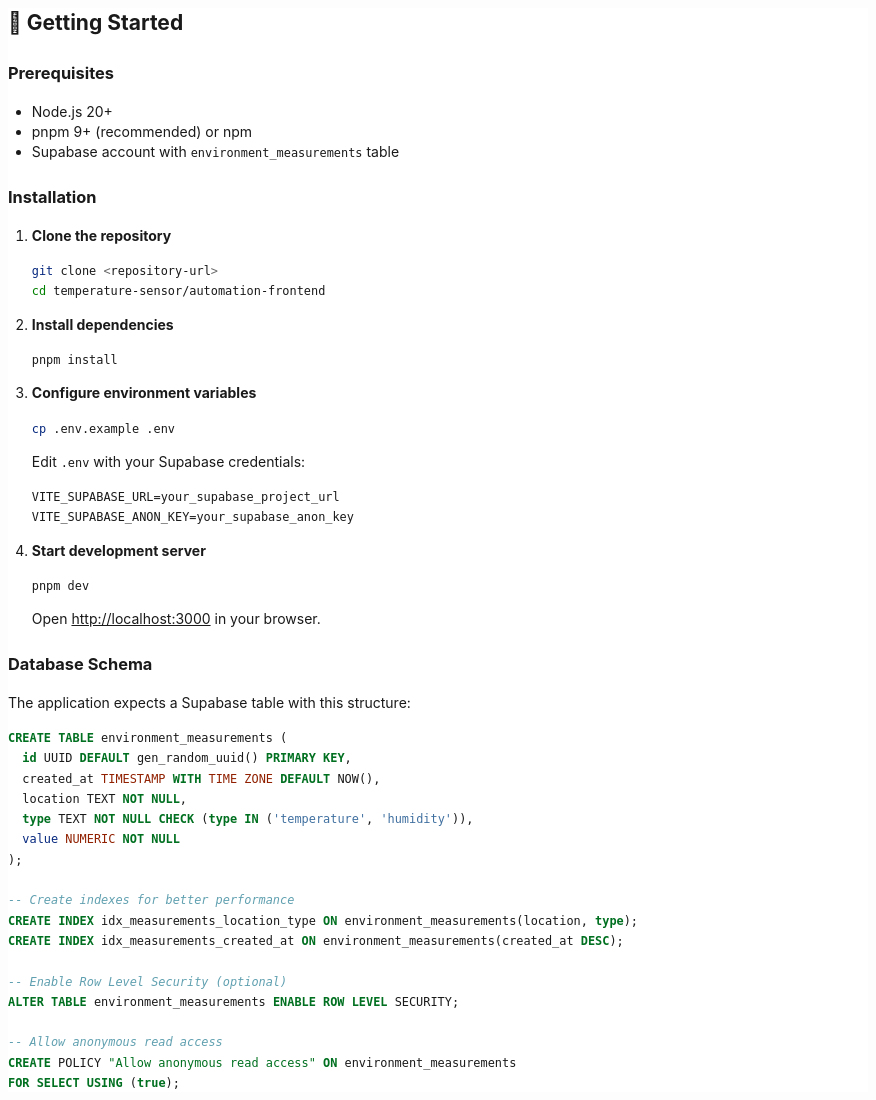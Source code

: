 ## 🚀 Getting Started

### Prerequisites
- Node.js 20+ 
- pnpm 9+ (recommended) or npm
- Supabase account with `environment_measurements` table

### Installation

1. **Clone the repository**
   ```bash
   git clone <repository-url>
   cd temperature-sensor/automation-frontend
   ```

2. **Install dependencies**
   ```bash
   pnpm install
   ```

3. **Configure environment variables**
   ```bash
   cp .env.example .env
   ```
   
   Edit `.env` with your Supabase credentials:
   ```env
   VITE_SUPABASE_URL=your_supabase_project_url
   VITE_SUPABASE_ANON_KEY=your_supabase_anon_key
   ```

4. **Start development server**
   ```bash
   pnpm dev
   ```
   
   Open [http://localhost:3000](http://localhost:3000) in your browser.

### Database Schema

The application expects a Supabase table with this structure:

```sql
CREATE TABLE environment_measurements (
  id UUID DEFAULT gen_random_uuid() PRIMARY KEY,
  created_at TIMESTAMP WITH TIME ZONE DEFAULT NOW(),
  location TEXT NOT NULL,
  type TEXT NOT NULL CHECK (type IN ('temperature', 'humidity')),
  value NUMERIC NOT NULL
);

-- Create indexes for better performance
CREATE INDEX idx_measurements_location_type ON environment_measurements(location, type);
CREATE INDEX idx_measurements_created_at ON environment_measurements(created_at DESC);

-- Enable Row Level Security (optional)
ALTER TABLE environment_measurements ENABLE ROW LEVEL SECURITY;

-- Allow anonymous read access
CREATE POLICY "Allow anonymous read access" ON environment_measurements
FOR SELECT USING (true);
```

